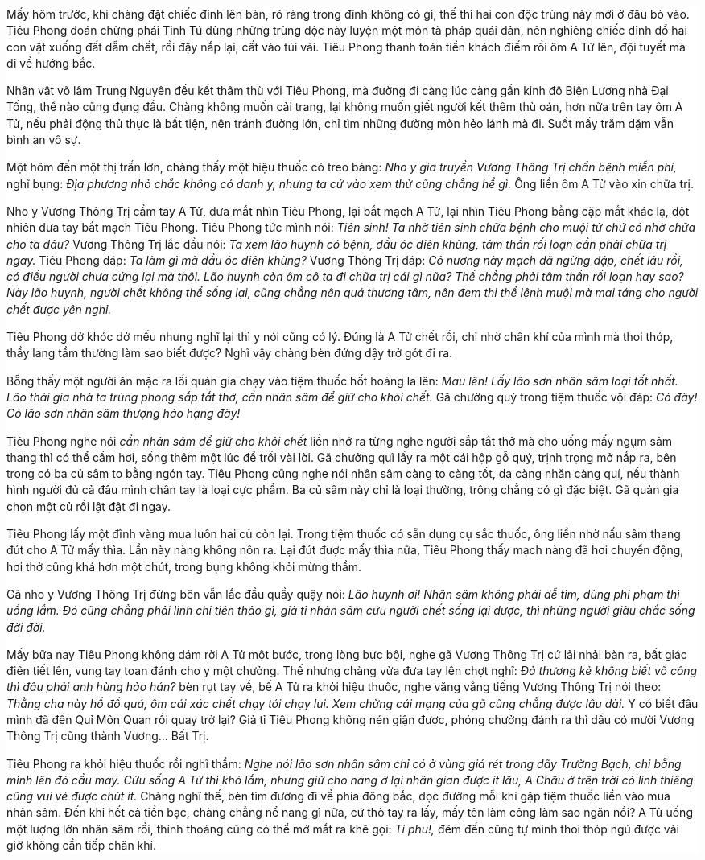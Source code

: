 Mấy hôm trước, khi chàng đặt chiếc đỉnh lên bàn, rõ ràng trong đỉnh không có gì, thế thì hai con độc trùng này mới ở đâu bò vào. Tiêu Phong đoán chừng phái Tinh Tú dùng những trùng độc này luyện một môn tà pháp quái đản, nên nghiêng chiếc đỉnh đổ hai con vật xuống đất dẫm chết, rồi đậy nắp lại, cất vào túi vải. Tiêu Phong thanh toán tiền khách điếm rồi ôm A Tử lên, đội tuyết mà đi về hướng bắc.

Nhân vật võ lâm Trung Nguyên đều kết thâm thù với Tiêu Phong, mà đường đi càng lúc càng gần kinh đô Biện Lương nhà Đại Tống, thể nào cũng đụng đầu. Chàng không muốn cải trang, lại không muốn giết người kết thêm thù oán, hơn nữa trên tay ôm A Tử, nếu phải động thủ thực là bất tiện, nên tránh đường lớn, chỉ tìm những đường mòn hẻo lánh mà đi. Suốt mấy trăm dặm vẫn bình an vô sự.

Một hôm đến một thị trấn lớn, chàng thấy một hiệu thuốc có treo bảng: _Nho y gia truyền Vương Thông Trị chẩn bệnh miễn phí,_ nghĩ bụng: _Địa phương nhỏ chắc không có danh y, nhưng ta cứ vào xem thử cũng chẳng hề gì._ Ông liền ôm A Tử vào xin chữa trị.

Nho y Vương Thông Trị cầm tay A Tử, đưa mắt nhìn Tiêu Phong, lại bắt mạch A Tử, lại nhìn Tiêu Phong bằng cặp mắt khác lạ, đột nhiên đưa tay bắt mạch Tiêu Phong. Tiêu Phong tức mình nói: _Tiên sinh! Ta nhờ tiên sinh chữa bệnh cho muội tử chứ có nhờ chữa cho ta đâu?_ Vương Thông Trị lắc đầu nói: _Ta xem lão huynh có bệnh, đầu óc điên khùng, tâm thần rối loạn cần phải chữa trị ngay._ Tiêu Phong đáp: _Ta làm gì mà đầu óc điên khùng?_ Vương Thông Trị đáp: _Cô nương này mạch đã ngừng đập, chết lâu rồi, có điều người chưa cứng lại mà thôi. Lão huynh còn ôm cô ta đi chữa trị cái gì nữa? Thế chẳng phải tâm thần rối loạn hay sao? Này lão huynh, người chết không thể sống lại, cũng chẳng nên quá thương tâm, nên đem thi thể lệnh muội mà mai táng cho người chết được yên nghỉ._

Tiêu Phong dở khóc dở mếu nhưng nghĩ lại thì y nói cũng có lý. Đúng là A Tử chết rồi, chỉ nhờ chân khí của mình mà thoi thóp, thầy lang tầm thường làm sao biết được? Nghĩ vậy chàng bèn đứng dậy trở gót đi ra.

Bỗng thấy một người ăn mặc ra lối quản gia chạy vào tiệm thuốc hốt hoảng la lên: _Mau lên! Lấy lão sơn nhân sâm loại tốt nhất. Lão thái gia nhà ta trúng phong sắp tắt thở, cần nhân sâm để giữ cho khỏi chết._ Gã chưởng quý trong tiệm thuốc vội đáp: _Có đây! Có lão sơn nhân sâm thượng hảo hạng đây!_

Tiêu Phong nghe nói _cần nhân sâm để giữ cho khỏi chết_ liền nhớ ra từng nghe người sắp tắt thở mà cho uống mấy ngụm sâm thang thì có thể cầm hơi, sống thêm một lúc để trối vài lời. Gã chưởng quĩ lấy ra một cái hộp gỗ quý, trịnh trọng mở nắp ra, bên trong có ba củ sâm to bằng ngón tay. Tiêu Phong cũng nghe nói nhân sâm càng to càng tốt, da càng nhăn càng quí, nếu thành hình người đủ cả đầu mình chân tay là loại cực phẩm. Ba củ sâm này chỉ là loại thường, trông chẳng có gì đặc biệt. Gã quản gia chọn một củ rồi lật đật đi ngay.

Tiêu Phong lấy một đĩnh vàng mua luôn hai củ còn lại. Trong tiệm thuốc có sẵn dụng cụ sắc thuốc, ông liền nhờ nấu sâm thang đút cho A Tử mấy thìa. Lần này nàng không nôn ra. Lại đút được mấy thìa nữa, Tiêu Phong thấy mạch nàng đã hơi chuyển động, hơi thở cũng khá hơn một chút, trong bụng không khỏi mừng thầm.

Gã nho y Vương Thông Trị đứng bên vẫn lắc đầu quầy quậy nói: _Lão huynh ơi! Nhân sâm không phải dễ tìm, dùng phí phạm thì uổng lắm. Đó cũng chẳng phải linh chi tiên thảo gì, giả tỉ nhân sâm cứu người chết sống lại được, thì những người giàu chắc sống đời đời._

Mấy bữa nay Tiêu Phong không dám rời A Tử một bước, trong lòng bực bội, nghe gã Vương Thông Trị cứ lải nhải bàn ra, bất giác điên tiết lên, vung tay toan đánh cho y một chưởng. Thế nhưng chàng vừa đưa tay lên chợt nghĩ: _Đả thương kẻ không biết võ công thì đâu phải anh hùng hảo hán?_ bèn rụt tay về, bế A Tử ra khỏi hiệu thuốc, nghe văng vẳng tiếng Vương Thông Trị nói theo: _Thằng cha này hồ đồ quá, ôm cái xác chết chạy tới chạy lui. Xem chừng cái mạng của gã cũng chẳng được lâu dài._ Y có biết đâu mình đã đến Quỉ Môn Quan rồi quay trở lại? Giả tỉ Tiêu Phong không nén giận được, phóng chưởng đánh ra thì dẫu có mười Vương Thông Trị cũng thành Vương… Bất Trị.

Tiêu Phong ra khỏi hiệu thuốc rồi nghĩ thầm: _Nghe nói lão sơn nhân sâm chỉ có ở vùng giá rét trong dãy Trường Bạch, chi bằng mình lên đó cầu may. Cứu sống A Tử thì khó lắm, nhưng giữ cho nàng ở lại nhân gian được ít lâu, A Châu ở trên trời có linh thiêng cũng vui vẻ được chút ít._ Chàng nghĩ thế, bèn tìm đường đi về phía đông bắc, dọc đường mỗi khi gặp tiệm thuốc liền vào mua nhân sâm. Đến khi hết cả tiền bạc, chàng chẳng nể nang gì nữa, cứ thò tay ra lấy, mấy tên làm công làm sao ngăn nổi? A Tử uống một lượng lớn nhân sâm rồi, thỉnh thoảng cũng có thể mở mắt ra khẽ gọi: _Tỉ phu!,_ đêm đến cũng tự mình thoi thóp ngủ được vài giờ không cần tiếp chân khí.
